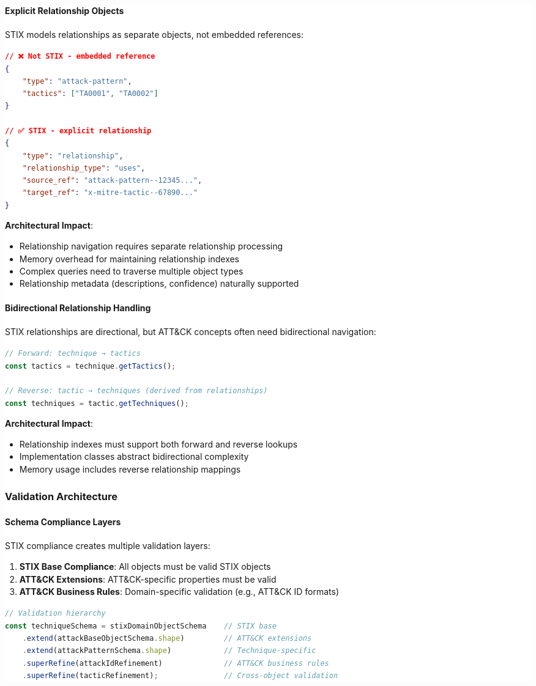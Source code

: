 #### Explicit Relationship Objects

STIX models relationships as separate objects, not embedded references:

```json
// ❌ Not STIX - embedded reference
{
    "type": "attack-pattern",
    "tactics": ["TA0001", "TA0002"]
}

// ✅ STIX - explicit relationship
{
    "type": "relationship",
    "relationship_type": "uses",
    "source_ref": "attack-pattern--12345...",
    "target_ref": "x-mitre-tactic--67890..."
}
```

**Architectural Impact**:

- Relationship navigation requires separate relationship processing
- Memory overhead for maintaining relationship indexes
- Complex queries need to traverse multiple object types
- Relationship metadata (descriptions, confidence) naturally supported

#### Bidirectional Relationship Handling

STIX relationships are directional, but ATT&CK concepts often need bidirectional navigation:

```typescript
// Forward: technique → tactics
const tactics = technique.getTactics();

// Reverse: tactic → techniques (derived from relationships)
const techniques = tactic.getTechniques();
```

**Architectural Impact**:

- Relationship indexes must support both forward and reverse lookups
- Implementation classes abstract bidirectional complexity
- Memory usage includes reverse relationship mappings

### Validation Architecture

#### Schema Compliance Layers

STIX compliance creates multiple validation layers:

1. **STIX Base Compliance**: All objects must be valid STIX objects
2. **ATT&CK Extensions**: ATT&CK-specific properties must be valid
3. **ATT&CK Business Rules**: Domain-specific validation (e.g., ATT&CK ID formats)

```typescript
// Validation hierarchy
const techniqueSchema = stixDomainObjectSchema    // STIX base
    .extend(attackBaseObjectSchema.shape)         // ATT&CK extensions
    .extend(attackPatternSchema.shape)            // Technique-specific
    .superRefine(attackIdRefinement)              // ATT&CK business rules
    .superRefine(tacticRefinement);               // Cross-object validation
```
